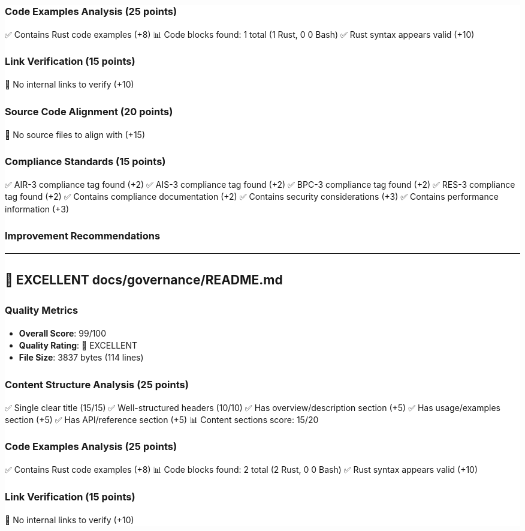 ### Code Examples Analysis (25 points)
✅ Contains Rust code examples (+8)
📊 Code blocks found: 1 total (1 Rust, 0
0 Bash)
✅ Rust syntax appears valid (+10)

### Link Verification (15 points)
📝 No internal links to verify (+10)

### Source Code Alignment (20 points)
📝 No source files to align with (+15)

### Compliance Standards (15 points)
✅ AIR-3 compliance tag found (+2)
✅ AIS-3 compliance tag found (+2)
✅ BPC-3 compliance tag found (+2)
✅ RES-3 compliance tag found (+2)
✅ Contains compliance documentation (+2)
✅ Contains security considerations (+3)
✅ Contains performance information (+3)

### Improvement Recommendations


---


## 🌟 EXCELLENT docs/governance/README.md

### Quality Metrics
- **Overall Score**: 99/100
- **Quality Rating**: 🌟 EXCELLENT
- **File Size**: 3837 bytes (114 lines)

### Content Structure Analysis (25 points)
✅ Single clear title (15/15)
✅ Well-structured headers (10/10)
✅ Has overview/description section (+5)
✅ Has usage/examples section (+5)
✅ Has API/reference section (+5)
📊 Content sections score: 15/20

### Code Examples Analysis (25 points)
✅ Contains Rust code examples (+8)
📊 Code blocks found: 2 total (2 Rust, 0
0 Bash)
✅ Rust syntax appears valid (+10)

### Link Verification (15 points)
📝 No internal links to verify (+10)

